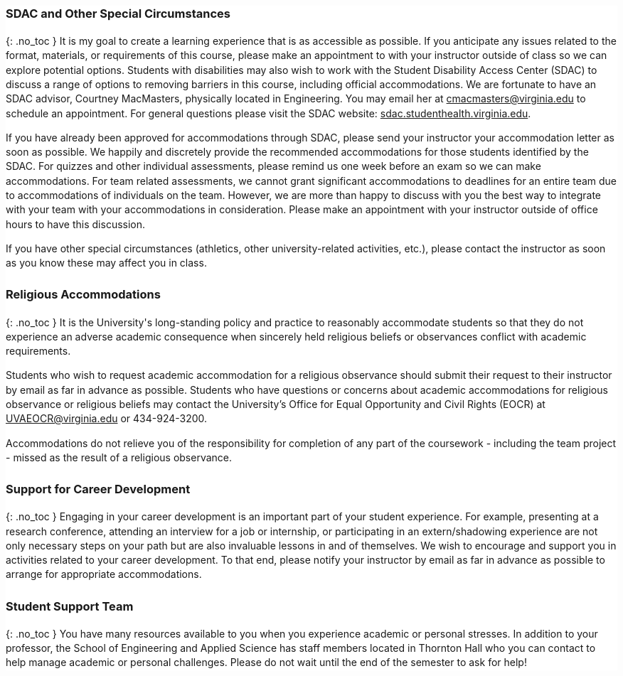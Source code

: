 ### SDAC and Other Special Circumstances
{: .no_toc }
It is my goal to create a learning experience that is as accessible as possible. If you anticipate any issues related to the format, materials, or requirements of this course, please make an appointment to with your instructor outside of class so we can explore potential options. Students with disabilities may also wish to work with the Student Disability Access Center (SDAC) to discuss a range of options to removing barriers in this course, including official accommodations. We are fortunate to have an SDAC advisor, Courtney MacMasters, physically located in Engineering. You may email her at [cmacmasters@virginia.edu](mailto:cmacmasters@virginia.edu) to schedule an appointment. For general questions please visit the SDAC website: [sdac.studenthealth.virginia.edu](http://sdac.studenthealth.virginia.edu). 

If you have already been approved for accommodations through SDAC, please send your instructor your accommodation letter as soon as possible. We happily and discretely provide the recommended accommodations for those students identified by the SDAC. For quizzes and other individual assessments, please remind us one week before an exam so we can make accommodations.  For team related assessments, we cannot grant significant accommodations to deadlines for an entire team due to accommodations of individuals on the team. However, we are more than happy to discuss with you the best way to integrate with your team with your accommodations in consideration. Please make an appointment with your instructor outside of office hours to have this discussion.

If you have other special circumstances (athletics, other university-related activities, etc.), please contact the instructor as soon as you know these may affect you in class.

### Religious Accommodations
{: .no_toc }
It is the University's long-standing policy and practice to reasonably accommodate students so that they do not experience an adverse academic consequence when sincerely held religious beliefs or observances conflict with academic requirements.

Students who wish to request academic accommodation for a religious observance should submit their request to their instructor by email as far in advance as possible. Students who have questions or concerns about academic accommodations for religious observance or religious beliefs may contact the University’s Office for Equal Opportunity and Civil Rights (EOCR) at [UVAEOCR@virginia.edu](mailto:UVAEOCR@virginia.edu) or 434-924-3200.

Accommodations do not relieve you of the responsibility for completion of any part of the coursework - including the team project - missed as the result of a religious observance.

### Support for Career Development
{: .no_toc }
Engaging in your career development is an important part of your student experience. For example, presenting at a research conference, attending an interview for a job or internship, or participating in an extern/shadowing experience are not only necessary steps on your path but are also invaluable lessons in and of themselves. We wish to encourage and support you in activities related to your career development. To that end, please notify your instructor by email as far in advance as possible to arrange for appropriate accommodations.

### Student Support Team
{: .no_toc }
You have many resources available to you when you experience academic or personal stresses. In addition to your professor, the School of Engineering and Applied Science has staff members located in Thornton Hall who you can contact to help manage academic or personal challenges. Please do not wait until the end of the semester to ask for help! 
